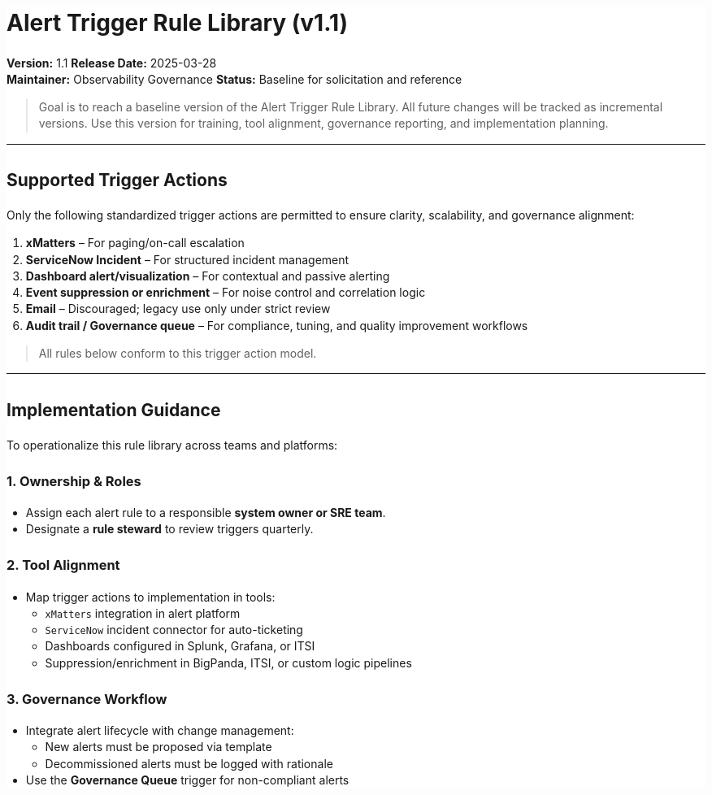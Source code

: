 
# Alert Trigger Rule Library (v1.1)

**Version:** 1.1 
**Release Date:** 2025-03-28  
**Maintainer:** Observability Governance 
**Status:** Baseline for solicitation and reference

> Goal is to reach a baseline version of the Alert Trigger Rule Library. All future changes will be tracked as incremental versions. Use this version for training, tool alignment, governance reporting, and implementation planning.

---

## Supported Trigger Actions

Only the following standardized trigger actions are permitted to ensure clarity, scalability, and governance alignment:

1. **xMatters** – For paging/on-call escalation  
2. **ServiceNow Incident** – For structured incident management  
3. **Dashboard alert/visualization** – For contextual and passive alerting  
4. **Event suppression or enrichment** – For noise control and correlation logic  
5. **Email** – Discouraged; legacy use only under strict review  
6. **Audit trail / Governance queue** – For compliance, tuning, and quality improvement workflows

> All rules below conform to this trigger action model.

---

## Implementation Guidance

To operationalize this rule library across teams and platforms:

### 1. Ownership & Roles
- Assign each alert rule to a responsible **system owner or SRE team**.
- Designate a **rule steward** to review triggers quarterly.

### 2. Tool Alignment
- Map trigger actions to implementation in tools:  
  - `xMatters` integration in alert platform  
  - `ServiceNow` incident connector for auto-ticketing  
  - Dashboards configured in Splunk, Grafana, or ITSI  
  - Suppression/enrichment in BigPanda, ITSI, or custom logic pipelines

### 3. Governance Workflow
- Integrate alert lifecycle with change management:  
  - New alerts must be proposed via template  
  - Decommissioned alerts must be logged with rationale  
- Use the **Governance Queue** trigger for non-compliant alerts
